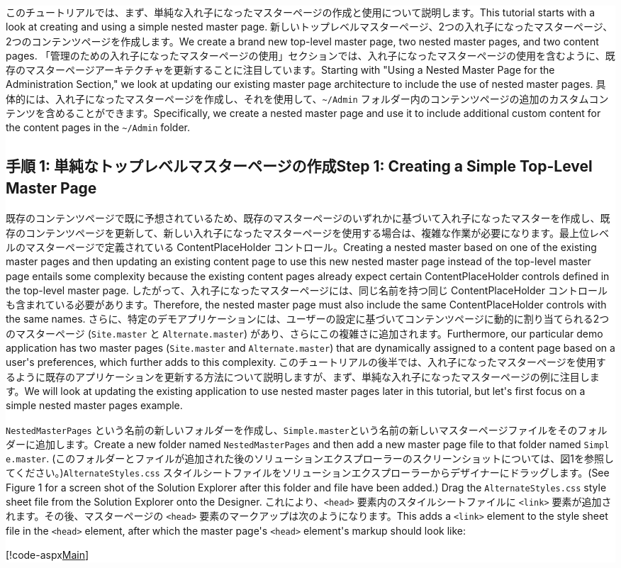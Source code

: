 <span data-ttu-id="75e6e-156">このチュートリアルでは、まず、単純な入れ子になったマスターページの作成と使用について説明します。</span><span class="sxs-lookup"><span data-stu-id="75e6e-156">This tutorial starts with a look at creating and using a simple nested master page.</span></span> <span data-ttu-id="75e6e-157">新しいトップレベルマスターページ、2つの入れ子になったマスターページ、2つのコンテンツページを作成します。</span><span class="sxs-lookup"><span data-stu-id="75e6e-157">We create a brand new top-level master page, two nested master pages, and two content pages.</span></span> <span data-ttu-id="75e6e-158">「管理のための入れ子になったマスターページの使用」セクションでは、入れ子になったマスターページの使用を含むように、既存のマスターページアーキテクチャを更新することに注目しています。</span><span class="sxs-lookup"><span data-stu-id="75e6e-158">Starting with "Using a Nested Master Page for the Administration Section," we look at updating our existing master page architecture to include the use of nested master pages.</span></span> <span data-ttu-id="75e6e-159">具体的には、入れ子になったマスターページを作成し、それを使用して、`~/Admin` フォルダー内のコンテンツページの追加のカスタムコンテンツを含めることができます。</span><span class="sxs-lookup"><span data-stu-id="75e6e-159">Specifically, we create a nested master page and use it to include additional custom content for the content pages in the `~/Admin` folder.</span></span>

## <a name="step-1-creating-a-simple-top-level-master-page"></a><span data-ttu-id="75e6e-160">手順 1: 単純なトップレベルマスターページの作成</span><span class="sxs-lookup"><span data-stu-id="75e6e-160">Step 1: Creating a Simple Top-Level Master Page</span></span>

<span data-ttu-id="75e6e-161">既存のコンテンツページで既に予想されているため、既存のマスターページのいずれかに基づいて入れ子になったマスターを作成し、既存のコンテンツページを更新して、新しい入れ子になったマスターページを使用する場合は、複雑な作業が必要になります。最上位レベルのマスターページで定義されている ContentPlaceHolder コントロール。</span><span class="sxs-lookup"><span data-stu-id="75e6e-161">Creating a nested master based on one of the existing master pages and then updating an existing content page to use this new nested master page instead of the top-level master page entails some complexity because the existing content pages already expect certain ContentPlaceHolder controls defined in the top-level master page.</span></span> <span data-ttu-id="75e6e-162">したがって、入れ子になったマスターページには、同じ名前を持つ同じ ContentPlaceHolder コントロールも含まれている必要があります。</span><span class="sxs-lookup"><span data-stu-id="75e6e-162">Therefore, the nested master page must also include the same ContentPlaceHolder controls with the same names.</span></span> <span data-ttu-id="75e6e-163">さらに、特定のデモアプリケーションには、ユーザーの設定に基づいてコンテンツページに動的に割り当てられる2つのマスターページ (`Site.master` と `Alternate.master`) があり、さらにこの複雑さに追加されます。</span><span class="sxs-lookup"><span data-stu-id="75e6e-163">Furthermore, our particular demo application has two master pages (`Site.master` and `Alternate.master`) that are dynamically assigned to a content page based on a user's preferences, which further adds to this complexity.</span></span> <span data-ttu-id="75e6e-164">このチュートリアルの後半では、入れ子になったマスターページを使用するように既存のアプリケーションを更新する方法について説明しますが、まず、単純な入れ子になったマスターページの例に注目します。</span><span class="sxs-lookup"><span data-stu-id="75e6e-164">We will look at updating the existing application to use nested master pages later in this tutorial, but let's first focus on a simple nested master pages example.</span></span>

<span data-ttu-id="75e6e-165">`NestedMasterPages` という名前の新しいフォルダーを作成し、`Simple.master`という名前の新しいマスターページファイルをそのフォルダーに追加します。</span><span class="sxs-lookup"><span data-stu-id="75e6e-165">Create a new folder named `NestedMasterPages` and then add a new master page file to that folder named `Simple.master`.</span></span> <span data-ttu-id="75e6e-166">(このフォルダーとファイルが追加された後のソリューションエクスプローラーのスクリーンショットについては、図1を参照してください。)`AlternateStyles.css` スタイルシートファイルをソリューションエクスプローラーからデザイナーにドラッグします。</span><span class="sxs-lookup"><span data-stu-id="75e6e-166">(See Figure 1 for a screen shot of the Solution Explorer after this folder and file have been added.) Drag the `AlternateStyles.css` style sheet file from the Solution Explorer onto the Designer.</span></span> <span data-ttu-id="75e6e-167">これにより、`<head>` 要素内のスタイルシートファイルに `<link>` 要素が追加されます。その後、マスターページの `<head>` 要素のマークアップは次のようになります。</span><span class="sxs-lookup"><span data-stu-id="75e6e-167">This adds a `<link>` element to the style sheet file in the `<head>` element, after which the master page's `<head>` element's markup should look like:</span></span>

[!code-aspx[Main](nested-master-pages-cs/samples/sample1.aspx)]
